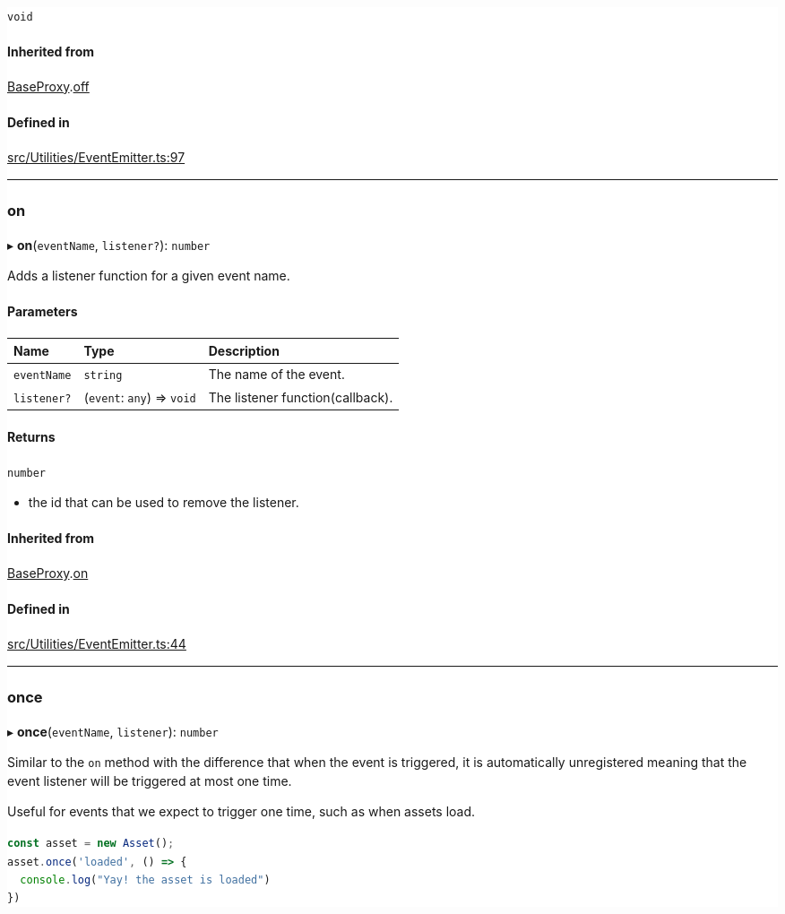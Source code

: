 `void`

#### Inherited from

[BaseProxy](SceneTree_Geometry_GeomProxies.BaseProxy).[off](SceneTree_Geometry_GeomProxies.BaseProxy#off)

#### Defined in

[src/Utilities/EventEmitter.ts:97](https://github.com/ZeaInc/zea-engine/blob/375d47e4b/src/Utilities/EventEmitter.ts#L97)

___

### on

▸ **on**(`eventName`, `listener?`): `number`

Adds a listener function for a given event name.

#### Parameters

| Name | Type | Description |
| :------ | :------ | :------ |
| `eventName` | `string` | The name of the event. |
| `listener?` | (`event`: `any`) => `void` | The listener function(callback). |

#### Returns

`number`

- the id that can be used to remove the listener.

#### Inherited from

[BaseProxy](SceneTree_Geometry_GeomProxies.BaseProxy).[on](SceneTree_Geometry_GeomProxies.BaseProxy#on)

#### Defined in

[src/Utilities/EventEmitter.ts:44](https://github.com/ZeaInc/zea-engine/blob/375d47e4b/src/Utilities/EventEmitter.ts#L44)

___

### once

▸ **once**(`eventName`, `listener`): `number`

Similar to the `on` method with the difference that when the event is triggered,
it is automatically unregistered meaning that the event listener will be triggered at most one time.

Useful for events that we expect to trigger one time, such as when assets load.
```javascript
const asset = new Asset();
asset.once('loaded', () => {
  console.log("Yay! the asset is loaded")
})
```
